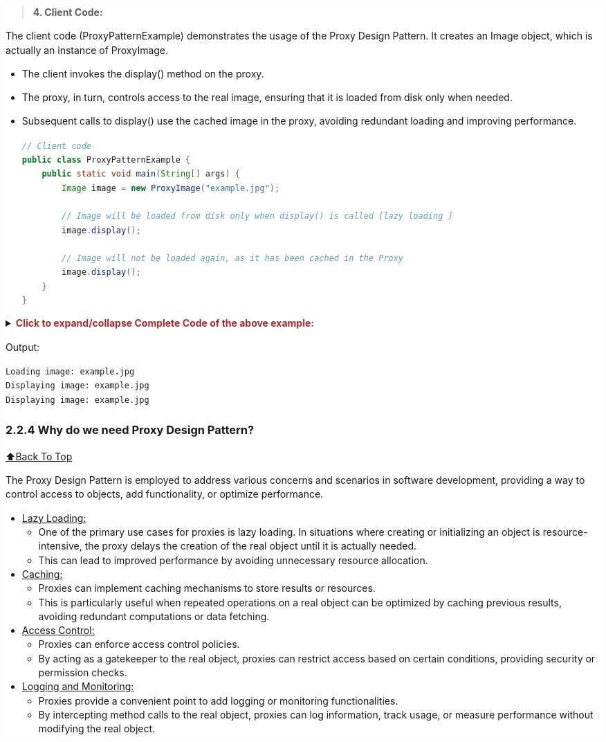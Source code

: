   ```java
  ```

> **4. Client Code:**

The client code (ProxyPatternExample) demonstrates the usage of the Proxy Design Pattern. It creates an Image object, which is actually an instance of ProxyImage.

- The client invokes the display() method on the proxy.
- The proxy, in turn, controls access to the real image, ensuring that it is loaded from disk only when needed.
- Subsequent calls to display() use the cached image in the proxy, avoiding redundant loading and improving performance.

  ```java
  // Client code
  public class ProxyPatternExample {
      public static void main(String[] args) {
          Image image = new ProxyImage("example.jpg");

          // Image will be loaded from disk only when display() is called [lazy loading ]
          image.display();

          // Image will not be loaded again, as it has been cached in the Proxy
          image.display();
      }
  }

  ```

<details><summary><span style="color: brown; font-weight: bold">Click to expand/collapse Complete Code of the above example:</span></summary></details>

Output:

```
Loading image: example.jpg
Displaying image: example.jpg
Displaying image: example.jpg

```

### 2.2.4 Why do we need Proxy Design Pattern?

[⬆️Back To Top](#table-of-contents)


The Proxy Design Pattern is employed to address various concerns and scenarios in software development, providing a way to control access to objects, add functionality, or optimize performance.

- [Lazy Loading:](#caching-and-lazy-loading-example)
  - One of the primary use cases for proxies is lazy loading. In situations where creating or initializing an object is resource-intensive, the proxy delays the creation of the real object until it is actually needed.
  - This can lead to improved performance by avoiding unnecessary resource allocation.
- [Caching:](#caching-and-lazy-loading-example)
  - Proxies can implement caching mechanisms to store results or resources.
  - This is particularly useful when repeated operations on a real object can be optimized by caching previous results, avoiding redundant computations or data fetching.
- [Access Control:](#2251-access-control-example)
  - Proxies can enforce access control policies.
  - By acting as a gatekeeper to the real object, proxies can restrict access based on certain conditions, providing security or permission checks.
- [Logging and Monitoring:](#2252-logging-example)
  - Proxies provide a convenient point to add logging or monitoring functionalities.
  - By intercepting method calls to the real object, proxies can log information, track usage, or measure performance without modifying the real object.
